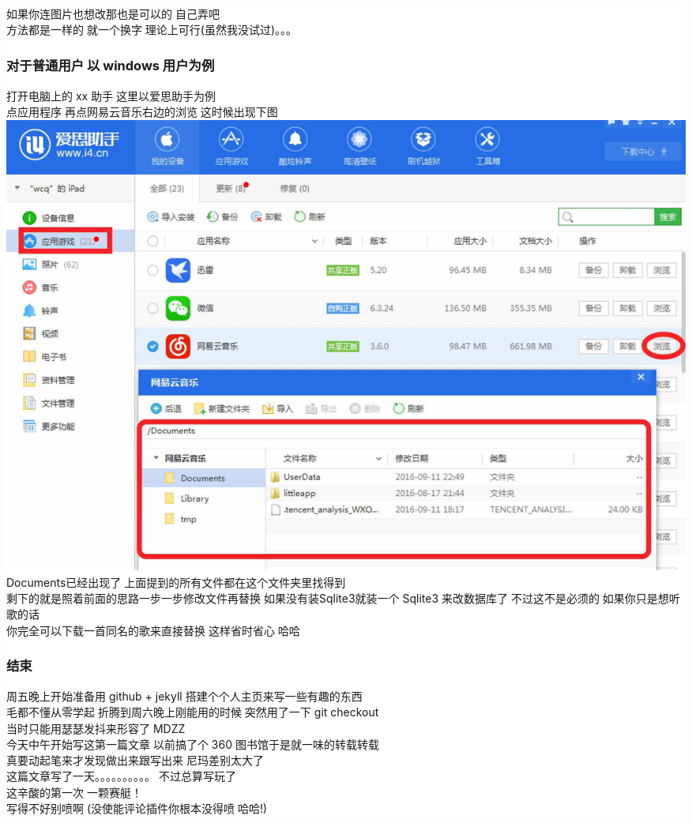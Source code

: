 如果你连图片也想改那也是可以的 自己弄吧  
方法都是一样的 就一个换字 理论上可行(虽然我没试过)。。。  


### 对于普通用户 以 windows 用户为例
打开电脑上的 xx 助手 这里以爱思助手为例  
点应用程序 再点网易云音乐右边的浏览 这时候出现下图  
![img](/img/in-post/post-neteasemusic3.jpg)
Documents已经出现了 上面提到的所有文件都在这个文件夹里找得到  
剩下的就是照着前面的思路一步一步修改文件再替换 如果没有装Sqlite3就装一个 Sqlite3 来改数据库了 不过这不是必须的 如果你只是想听歌的话  
你完全可以下载一首同名的歌来直接替换 这样省时省心 哈哈

### 结束
周五晚上开始准备用 github + jekyll 搭建个个人主页来写一些有趣的东西  
毛都不懂从零学起 折腾到周六晚上刚能用的时候 突然用了一下 git checkout  
当时只能用瑟瑟发抖来形容了 MDZZ  
今天中午开始写这第一篇文章 以前搞了个 360 图书馆于是就一味的转载转载  
真要动起笔来才发现做出来跟写出来 尼玛差别太大了  
这篇文章写了一天。。。。。。。。。。 不过总算写玩了  
这辛酸的第一次 一颗赛艇！  
写得不好别喷啊 (没使能评论插件你根本没得喷 哈哈!)

